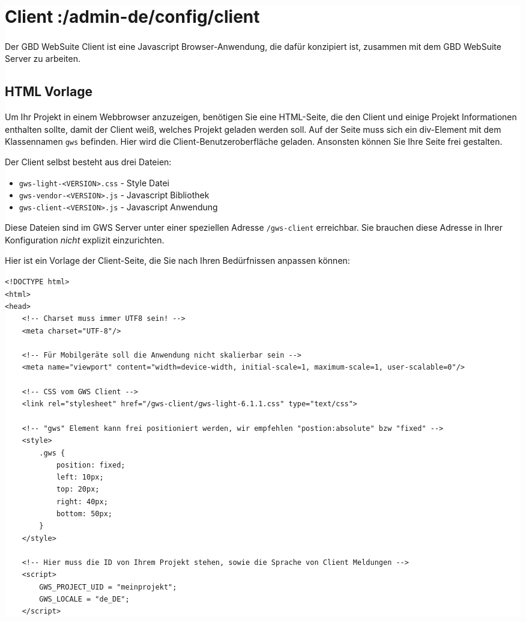 

# Client :/admin-de/config/client

Der GBD WebSuite Client ist eine Javascript Browser-Anwendung, die dafür konzipiert ist, zusammen mit dem GBD WebSuite
Server zu arbeiten.

## HTML Vorlage

Um Ihr Projekt in einem Webbrowser anzuzeigen, benötigen Sie eine HTML-Seite, die den Client und einige Projekt
Informationen enthalten sollte, damit der Client weiß, welches Projekt geladen werden soll. Auf der Seite muss sich ein
div-Element mit dem Klassennamen `gws` befinden. Hier wird die Client-Benutzeroberfläche geladen. Ansonsten können Sie
Ihre Seite frei gestalten.

Der Client selbst besteht aus drei Dateien:

- `gws-light-<VERSION>.css` - Style Datei
- `gws-vendor-<VERSION>.js` - Javascript Bibliothek
- `gws-client-<VERSION>.js` - Javascript Anwendung

Diese Dateien sind im GWS Server unter einer speziellen Adresse `/gws-client` erreichbar. Sie brauchen diese Adresse in
Ihrer Konfiguration *nicht* explizit einzurichten.

Hier ist ein Vorlage der Client-Seite, die Sie nach Ihren Bedürfnissen anpassen können:

    <!DOCTYPE html>
    <html>
    <head>
        <!-- Charset muss immer UTF8 sein! -->
        <meta charset="UTF-8"/>

        <!-- Für Mobilgeräte soll die Anwendung nicht skalierbar sein -->
        <meta name="viewport" content="width=device-width, initial-scale=1, maximum-scale=1, user-scalable=0"/>

        <!-- CSS vom GWS Client -->
        <link rel="stylesheet" href="/gws-client/gws-light-6.1.1.css" type="text/css">

        <!-- "gws" Element kann frei positioniert werden, wir empfehlen "postion:absolute" bzw "fixed" -->
        <style>
            .gws {
                position: fixed;
                left: 10px;
                top: 20px;
                right: 40px;
                bottom: 50px;
            }
        </style>

        <!-- Hier muss die ID von Ihrem Projekt stehen, sowie die Sprache von Client Meldungen -->
        <script>
            GWS_PROJECT_UID = "meinprojekt";
            GWS_LOCALE = "de_DE";
        </script>
